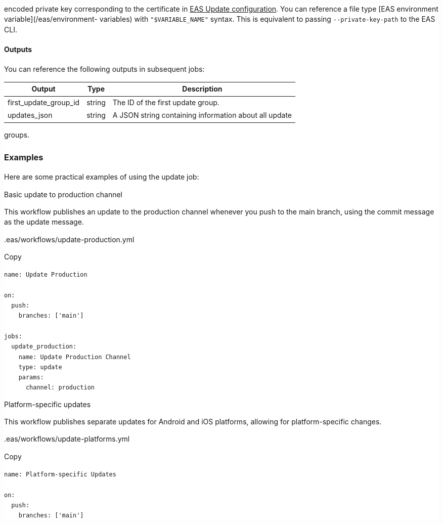 encoded private key corresponding to the certificate in [EAS Update
configuration](/eas-update/code-signing#publish-a-signed-update-for-your-app).
You can reference a file type [EAS environment variable](/eas/environment-
variables) with `"$VARIABLE_NAME"` syntax. This is equivalent to passing
`--private-key-path` to the EAS CLI.  
  
#### Outputs

You can reference the following outputs in subsequent jobs:

Output| Type| Description  
---|---|---  
first_update_group_id| string| The ID of the first update group.  
updates_json| string| A JSON string containing information about all update
groups.  
  
### Examples

Here are some practical examples of using the update job:

Basic update to production channel

This workflow publishes an update to the production channel whenever you push
to the main branch, using the commit message as the update message.

.eas/workflows/update-production.yml

Copy

    
    
    name: Update Production
    
    on:
      push:
        branches: ['main']
    
    jobs:
      update_production:
        name: Update Production Channel
        type: update
        params:
          channel: production
    

Platform-specific updates

This workflow publishes separate updates for Android and iOS platforms,
allowing for platform-specific changes.

.eas/workflows/update-platforms.yml

Copy

    
    
    name: Platform-specific Updates
    
    on:
      push:
        branches: ['main']
    